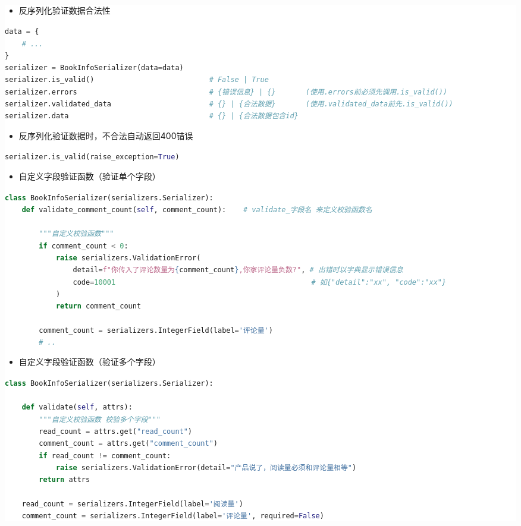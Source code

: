 * 反序列化验证数据合法性

```python
data = {
    # ...
}
serializer = BookInfoSerializer(data=data)
serializer.is_valid()							# False | True 
serializer.errors								# {错误信息} | {}		(使用.errors前必须先调用.is_valid())
serializer.validated_data						# {} | {合法数据}		(使用.validated_data前先.is_valid())
serializer.data									# {} | {合法数据包含id}
```

* 反序列化验证数据时，不合法自动返回400错误

```python
serializer.is_valid(raise_exception=True)
```

* 自定义字段验证函数（验证单个字段）

```python
class BookInfoSerializer(serializers.Serializer):
    def validate_comment_count(self, comment_count):	# validate_字段名 来定义校验函数名
        
        """自定义校验函数"""
        if comment_count < 0:
            raise serializers.ValidationError(
                detail=f"你传入了评论数量为{comment_count},你家评论量负数?", # 出错时以字典显示错误信息
                code=10001												# 如{"detail":"xx", "code":"xx"}
            )
            return comment_count
        
        comment_count = serializers.IntegerField(label='评论量')
        # ..
```

* 自定义字段验证函数（验证多个字段）

```python
class BookInfoSerializer(serializers.Serializer):
        
    def validate(self, attrs):
        """自定义校验函数 校验多个字段"""
        read_count = attrs.get("read_count")
        comment_count = attrs.get("comment_count")
        if read_count != comment_count:
            raise serializers.ValidationError(detail="产品说了，阅读量必须和评论量相等")
        return attrs
            
    read_count = serializers.IntegerField(label='阅读量')
    comment_count = serializers.IntegerField(label='评论量', required=False)
```
